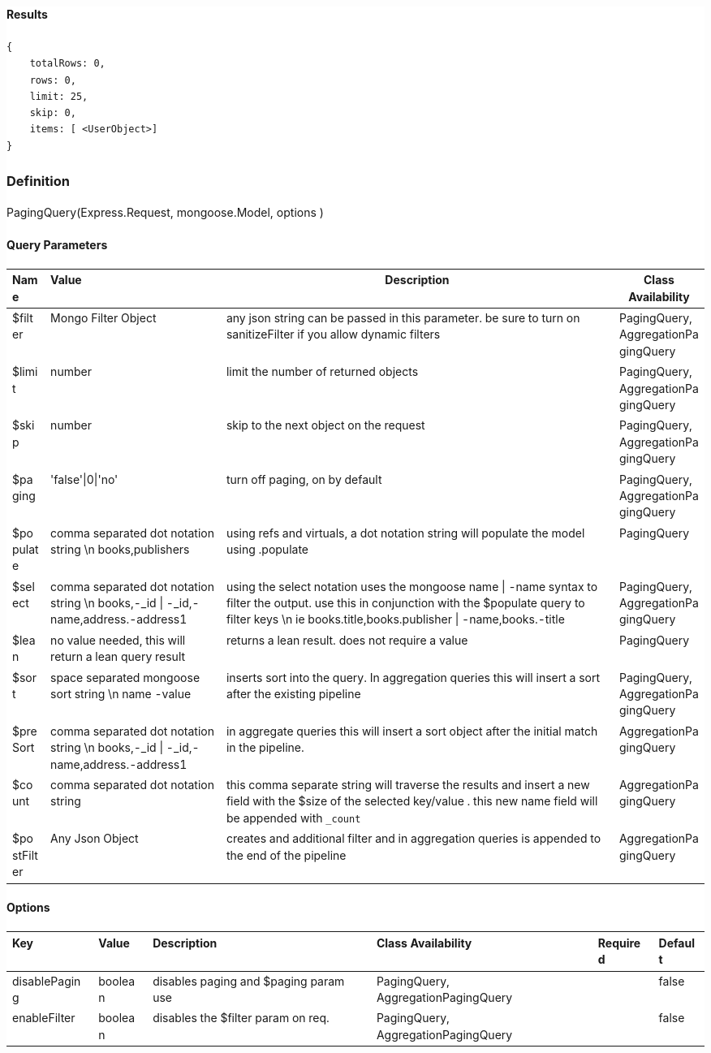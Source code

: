 #### Results

```
{
    totalRows: 0,
    rows: 0,
    limit: 25,
    skip: 0,
    items: [ <UserObject>]
}
```

### Definition

PagingQuery(Express.Request, mongoose.Model, options )

#### Query Parameters

| Name        | Value                                                                             | Description                                                                                                                                                                                                    | Class Availability                  |
|:------------|:----------------------------------------------------------------------------------|----------------------------------------------------------------------------------------------------------------------------------------------------------------------------------------------------------------|-------------------------------------|
| $filter     | Mongo Filter Object                                                               | any json string can be passed in this parameter. be sure to turn on sanitizeFilter if you allow dynamic filters                                                                                                | PagingQuery, AggregationPagingQuery |
| $limit      | number                                                                            | limit the number of returned objects                                                                                                                                                                           | PagingQuery, AggregationPagingQuery |
| $skip       | number                                                                            | skip to the next object on the request                                                                                                                                                                         | PagingQuery, AggregationPagingQuery |
| $paging     | 'false'\|0\|'no'                                                                  | turn off paging, on by default                                                                                                                                                                                 | PagingQuery, AggregationPagingQuery |
| $populate   | comma separated dot notation string \n books,publishers                           | using refs and virtuals, a dot notation string will populate the model using .populate                                                                                                                         | PagingQuery                         |
| $select     | comma separated dot notation string \n books,-_id \| -_id,-name,address.-address1 | using the select notation uses the mongoose name \| -name syntax to filter the output. use this in conjunction with the $populate query to filter keys \n ie books.title,books.publisher \| -name,books.-title | PagingQuery, AggregationPagingQuery |   
| $lean       | no value needed, this will return a lean query result                             | returns a lean result. does not require a value                                                                                                                                                                | PagingQuery                         |   
| $sort       | space separated mongoose sort string \n name -value                               | inserts sort into the query. In aggregation queries this will insert a sort after the existing pipeline                                                                                                        | PagingQuery, AggregationPagingQuery | 
| $preSort    | comma separated dot notation string \n books,-_id \| -_id,-name,address.-address1 | in aggregate queries this will insert a sort object after the initial match in the pipeline.                                                                                                                   | AggregationPagingQuery              |
| $count      | comma separated dot notation string                                               | this comma separate string will traverse the results and insert a new field  with the $size of the selected key/value . this new name field will be appended with `_count`                                     | AggregationPagingQuery              |   
| $postFilter | Any Json Object                                                                   | creates and additional filter and in aggregation queries is appended to the end of the pipeline                                                                                                                | AggregationPagingQuery              |   

#### Options

| Key                         | Value                | Description                                                                                                                                                              | Class Availability                  | Required | Default |
|:----------------------------|:---------------------|:-------------------------------------------------------------------------------------------------------------------------------------------------------------------------|:------------------------------------|:---------|:--------|
| disablePaging               | boolean              | disables paging and $paging param use                                                                                                                                    | PagingQuery, AggregationPagingQuery |          | false   |
| enableFilter                | boolean              | disables the $filter param on req.                                                                                                                                       | PagingQuery, AggregationPagingQuery |          | false   |